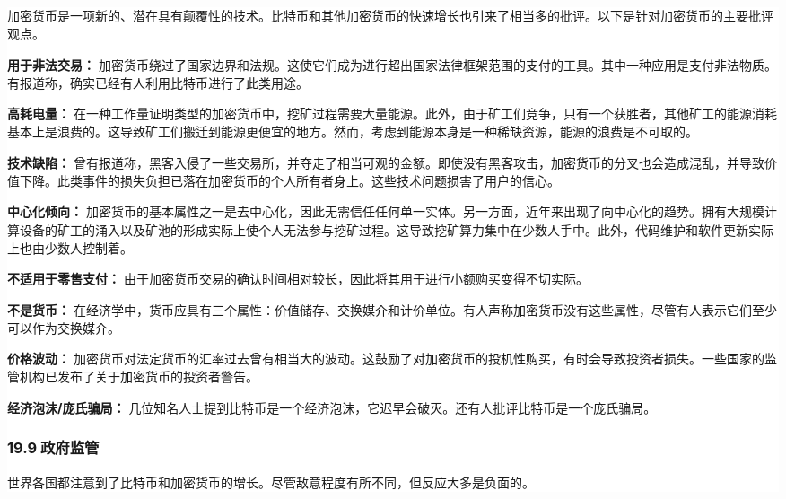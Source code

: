 加密货币是一项新的、潜在具有颠覆性的技术。比特币和其他加密货币的快速增长也引来了相当多的批评。以下是针对加密货币的主要批评观点。

**用于非法交易：** 加密货币绕过了国家边界和法规。这使它们成为进行超出国家法律框架范围的支付的工具。其中一种应用是支付非法物质。有报道称，确实已经有人利用比特币进行了此类用途。

**高耗电量：** 在一种工作量证明类型的加密货币中，挖矿过程需要大量能源。此外，由于矿工们竞争，只有一个获胜者，其他矿工的能源消耗基本上是浪费的。这导致矿工们搬迁到能源更便宜的地方。然而，考虑到能源本身是一种稀缺资源，能源的浪费是不可取的。

**技术缺陷：** 曾有报道称，黑客入侵了一些交易所，并夺走了相当可观的金额。即使没有黑客攻击，加密货币的分叉也会造成混乱，并导致价值下降。此类事件的损失负担已落在加密货币的个人所有者身上。这些技术问题损害了用户的信心。

**中心化倾向：** 加密货币的基本属性之一是去中心化，因此无需信任任何单一实体。另一方面，近年来出现了向中心化的趋势。拥有大规模计算设备的矿工的涌入以及矿池的形成实际上使个人无法参与挖矿过程。这导致挖矿算力集中在少数人手中。此外，代码维护和软件更新实际上也由少数人控制着。

**不适用于零售支付：** 由于加密货币交易的确认时间相对较长，因此将其用于进行小额购买变得不切实际。

**不是货币：** 在经济学中，货币应具有三个属性：价值储存、交换媒介和计价单位。有人声称加密货币没有这些属性，尽管有人表示它们至少可以作为交换媒介。

**价格波动：** 加密货币对法定货币的汇率过去曾有相当大的波动。这鼓励了对加密货币的投机性购买，有时会导致投资者损失。一些国家的监管机构已发布了关于加密货币的投资者警告。

**经济泡沫/庞氏骗局：** 几位知名人士提到比特币是一个经济泡沫，它迟早会破灭。还有人批评比特币是一个庞氏骗局。

### 19.9 政府监管

世界各国都注意到了比特币和加密货币的增长。尽管敌意程度有所不同，但反应大多是负面的。

